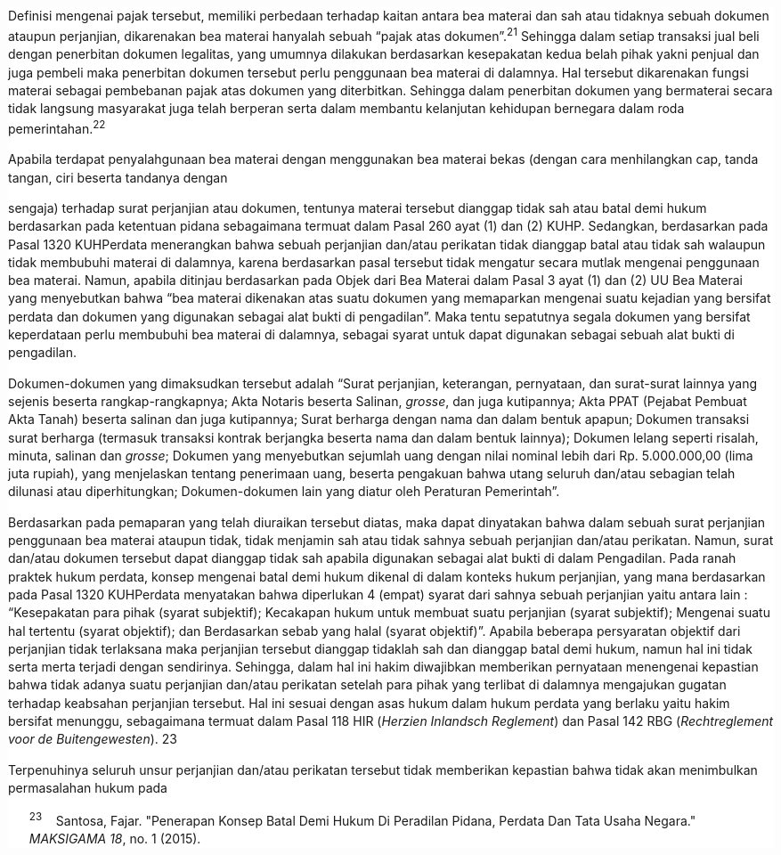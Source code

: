 <p><span class="font5">Definisi mengenai pajak tersebut, memiliki perbedaan terhadap kaitan antara bea materai dan sah atau tidaknya sebuah dokumen ataupun perjanjian, dikarenakan bea materai hanyalah sebuah “pajak atas dokumen”.<sup>21</sup> Sehingga dalam setiap transaksi jual beli dengan penerbitan dokumen legalitas, yang umumnya dilakukan berdasarkan kesepakatan kedua belah pihak yakni penjual dan juga pembeli maka penerbitan dokumen tersebut perlu penggunaan bea materai di dalamnya. Hal tersebut dikarenakan fungsi materai sebagai pembebanan pajak atas dokumen yang diterbitkan. Sehingga dalam penerbitan dokumen yang bermaterai secara tidak langsung masyarakat juga telah berperan serta dalam membantu kelanjutan kehidupan bernegara dalam roda pemerintahan.<sup>22</sup></span></p>
<p><span class="font5">Apabila terdapat penyalahgunaan bea materai dengan menggunakan bea materai bekas (dengan cara menhilangkan cap, tanda tangan, ciri beserta tandanya dengan</span></p>
<p><span class="font5">sengaja) terhadap surat perjanjian atau dokumen, tentunya materai tersebut dianggap tidak sah atau batal demi hukum berdasarkan pada ketentuan pidana sebagaimana termuat dalam Pasal 260 ayat (1) dan (2) KUHP. Sedangkan, berdasarkan pada Pasal 1320 KUHPerdata menerangkan bahwa sebuah perjanjian dan/atau perikatan tidak dianggap batal atau tidak sah walaupun tidak membubuhi materai di dalamnya, karena berdasarkan pasal tersebut tidak mengatur secara mutlak mengenai penggunaan bea materai. Namun, apabila ditinjau berdasarkan pada Objek dari Bea Materai dalam Pasal 3 ayat (1) dan (2) UU Bea Materai yang menyebutkan bahwa “bea materai dikenakan atas suatu dokumen yang memaparkan mengenai suatu kejadian yang bersifat perdata dan dokumen yang digunakan sebagai alat bukti di pengadilan”. Maka tentu sepatutnya segala dokumen yang bersifat keperdataan perlu membubuhi bea materai di dalamnya, sebagai syarat untuk dapat digunakan sebagai sebuah alat bukti di pengadilan.</span></p>
<p><span class="font5">Dokumen-dokumen yang dimaksudkan tersebut adalah “Surat perjanjian, keterangan, pernyataan, dan surat-surat lainnya yang sejenis beserta rangkap-rangkapnya; Akta Notaris beserta Salinan, </span><span class="font5" style="font-style:italic;">grosse</span><span class="font5">, dan juga kutipannya; Akta PPAT (Pejabat Pembuat Akta Tanah) beserta salinan dan juga kutipannya; Surat berharga dengan nama dan dalam bentuk apapun; Dokumen transaksi surat berharga (termasuk transaksi kontrak berjangka beserta nama dan dalam bentuk lainnya); Dokumen lelang seperti risalah, minuta, salinan dan </span><span class="font5" style="font-style:italic;">grosse</span><span class="font5">; Dokumen yang menyebutkan sejumlah uang dengan nilai nominal lebih dari Rp. 5.000.000,00 (lima juta rupiah), yang menjelaskan tentang penerimaan uang, beserta pengakuan bahwa utang seluruh dan/atau sebagian telah dilunasi atau diperhitungkan; Dokumen-dokumen lain yang diatur oleh Peraturan Pemerintah”.</span></p>
<p><span class="font5">Berdasarkan pada pemaparan yang telah diuraikan tersebut diatas, maka dapat dinyatakan bahwa dalam sebuah surat perjanjian penggunaan bea materai ataupun tidak, tidak menjamin sah atau tidak sahnya sebuah perjanjian dan/atau perikatan. Namun, surat dan/atau dokumen tersebut dapat dianggap tidak sah apabila digunakan sebagai alat bukti di dalam Pengadilan. Pada ranah praktek hukum perdata, konsep mengenai batal demi hukum dikenal di dalam konteks hukum perjanjian, yang mana berdasarkan pada Pasal 1320 KUHPerdata menyatakan bahwa diperlukan 4 (empat) syarat dari sahnya sebuah perjanjian yaitu antara lain : “Kesepakatan para pihak (syarat subjektif); Kecakapan hukum untuk membuat suatu perjanjian (syarat subjektif); Mengenai suatu hal tertentu (syarat objektif); dan Berdasarkan sebab yang halal (syarat objektif)”. Apabila beberapa persyaratan objektif dari perjanjian tidak terlaksana maka perjanjian tersebut dianggap tidaklah sah dan dianggap batal demi hukum, namun hal ini tidak serta merta terjadi dengan sendirinya. Sehingga, dalam hal ini hakim diwajibkan memberikan pernyataan menengenai kepastian bahwa tidak adanya suatu perjanjian dan/atau perikatan setelah para pihak yang terlibat di dalamnya mengajukan gugatan terhadap keabsahan perjanjian tersebut. Hal ini sesuai dengan asas hukum dalam hukum perdata yang berlaku yaitu hakim bersifat menunggu, sebagaimana termuat dalam Pasal 118 HIR (</span><span class="font5" style="font-style:italic;">Herzien Inlandsch Reglement</span><span class="font5">) dan Pasal 142 RBG (</span><span class="font5" style="font-style:italic;">Rechtreglement voor de Buitengewesten</span><span class="font5">). </span><span class="font3">23</span></p>
<p><span class="font5">Terpenuhinya seluruh unsur perjanjian dan/atau perikatan tersebut tidak memberikan kepastian bahwa tidak akan menimbulkan permasalahan hukum pada</span></p>
<ul style="list-style:none;"><li>
<p><span class="font5"><sup>23</sup> &nbsp;&nbsp;&nbsp;Santosa, Fajar. &quot;Penerapan Konsep Batal Demi Hukum Di Peradilan Pidana, Perdata Dan Tata Usaha Negara.&quot; </span><span class="font5" style="font-style:italic;">MAKSIGAMA 18</span><span class="font5">, no. 1 (2015).</span></p></li></ul>